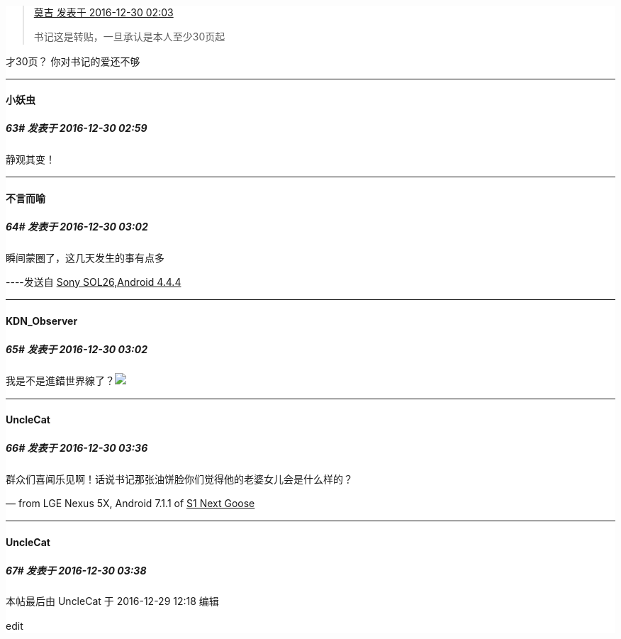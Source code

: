 <blockquote><a href="httphttps://bbs.saraba1st.com/2b/forum.php?mod=redirect&amp;goto=findpost&amp;pid=34643014&amp;ptid=1358984" target="_blank">莫吉 发表于 2016-12-30 02:03</a>

书记这是转贴，一旦承认是本人至少30页起</blockquote>
才30页？ 你对书记的爱还不够


*****

####  小妖虫  
##### 63#       发表于 2016-12-30 02:59


静观其变！


*****

####  不言而喻  
##### 64#       发表于 2016-12-30 03:02


瞬间蒙圈了，这几天发生的事有点多


----发送自 [Sony SOL26,Android 4.4.4](http://stage1.5j4m.com/?1.21)


*****

####  KDN_Observer  
##### 65#       发表于 2016-12-30 03:02


我是不是進錯世界線了？<img src="https://static.saraba1st.com/image/smiley/face/149.gif" referrerpolicy="no-referrer">


*****

####  UncleCat  
##### 66#       发表于 2016-12-30 03:36


群众们喜闻乐见啊！话说书记那张油饼脸你们觉得他的老婆女儿会是什么样的？

— from LGE Nexus 5X, Android 7.1.1 of [S1 Next Goose](https://play.google.com/store/apps/details?id=me.ykrank.s1next)


*****

####  UncleCat  
##### 67#       发表于 2016-12-30 03:38


 本帖最后由 UncleCat 于 2016-12-29 12:18 编辑 

edit

